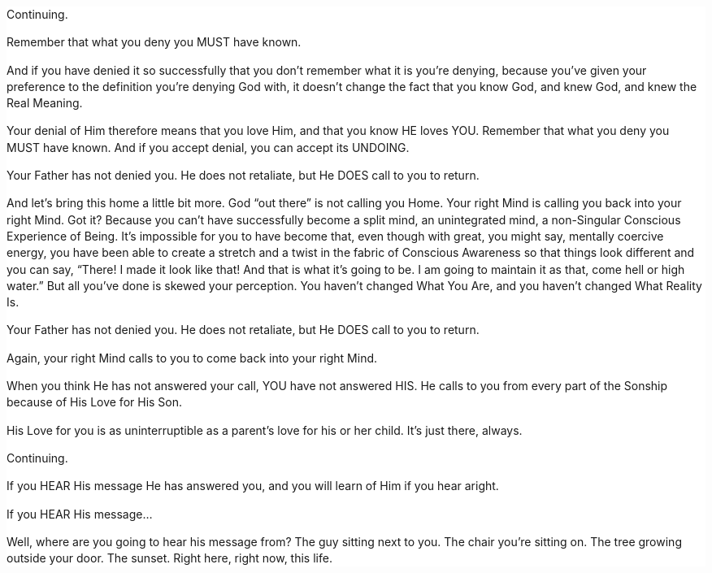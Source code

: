 Continuing.

<div markdown="1" class="well book">
Remember that what you deny you MUST have known.  
</div> 

And if you have denied it so successfully that you don’t remember what it is
you’re denying, because you’ve given your preference to the definition you’re
denying God with, it doesn’t change the fact that you know God, and knew God,
and knew the Real Meaning.

<div markdown="1" class="well book">
Your denial of Him therefore means that you love Him, and that you know HE
loves YOU. Remember that what you deny you MUST have known. And if you accept
denial, you can accept its UNDOING.  

Your Father has not denied you. He does not retaliate, but He DOES call to you
to return.  
</div> 

And let’s bring this home a little bit more. God “out there” is not calling you
Home. Your right Mind is calling you back into your right Mind. Got it? Because
you can’t have successfully become a split mind, an unintegrated mind,
a non-Singular Conscious Experience of Being. It’s impossible for you to have
become that, even though with great, you might say, mentally coercive energy,
you have been able to create a stretch and a twist in the fabric of Conscious
Awareness so that things look different and you can say, “There! I made it look
like that! And that is what it’s going to be. I am going to maintain it as
that, come hell or high water.” But all you’ve done is skewed your perception.
You haven’t changed What You Are, and you haven’t changed What Reality Is.

<div markdown="1" class="well book">
Your Father has not denied you. He does not retaliate, but He DOES call to you
to return.  
</div> 

Again, your right Mind calls to you to come back into your right Mind.

<div markdown="1" class="well book">
When you think He has not answered your call, YOU have not answered HIS. He
calls to you from every part of the Sonship because of His Love for His Son.  
</div> 

His Love for you is as uninterruptible as a parent’s love for his or her child.
It’s just there, always.

Continuing.

<div markdown="1" class="well book">
If you HEAR His message He has answered you, and you will learn of Him
if you hear aright.  

If you HEAR His message&hellip;  
</div> 

Well, where are you going to hear his message from? The guy sitting next to
you. The chair you’re sitting on. The tree growing outside your door. The
sunset. Right here, right now, this life.
